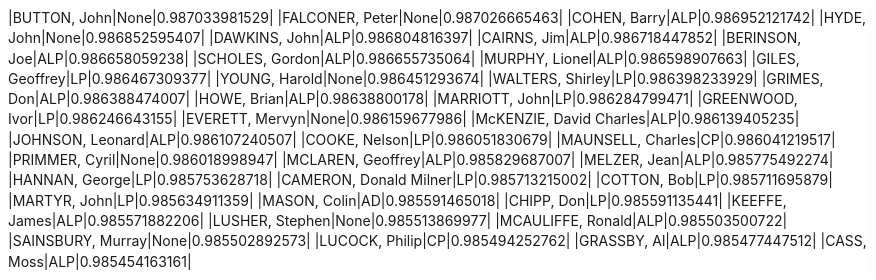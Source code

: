 |BUTTON, John|None|0.987033981529|
|FALCONER, Peter|None|0.987026665463|
|COHEN, Barry|ALP|0.986952121742|
|HYDE, John|None|0.986852595407|
|DAWKINS, John|ALP|0.986804816397|
|CAIRNS, Jim|ALP|0.986718447852|
|BERINSON, Joe|ALP|0.986658059238|
|SCHOLES, Gordon|ALP|0.986655735064|
|MURPHY, Lionel|ALP|0.986598907663|
|GILES, Geoffrey|LP|0.986467309377|
|YOUNG, Harold|None|0.986451293674|
|WALTERS, Shirley|LP|0.986398233929|
|GRIMES, Don|ALP|0.986388474007|
|HOWE, Brian|ALP|0.98638800178|
|MARRIOTT, John|LP|0.986284799471|
|GREENWOOD, Ivor|LP|0.986246643155|
|EVERETT, Mervyn|None|0.986159677986|
|McKENZIE, David Charles|ALP|0.986139405235|
|JOHNSON, Leonard|ALP|0.986107240507|
|COOKE, Nelson|LP|0.986051830679|
|MAUNSELL, Charles|CP|0.986041219517|
|PRIMMER, Cyril|None|0.986018998947|
|MCLAREN, Geoffrey|ALP|0.985829687007|
|MELZER, Jean|ALP|0.985775492274|
|HANNAN, George|LP|0.985753628718|
|CAMERON, Donald Milner|LP|0.985713215002|
|COTTON, Bob|LP|0.985711695879|
|MARTYR, John|LP|0.985634911359|
|MASON, Colin|AD|0.985591465018|
|CHIPP, Don|LP|0.985591135441|
|KEEFFE, James|ALP|0.985571882206|
|LUSHER, Stephen|None|0.985513869977|
|MCAULIFFE, Ronald|ALP|0.985503500722|
|SAINSBURY, Murray|None|0.985502892573|
|LUCOCK, Philip|CP|0.985494252762|
|GRASSBY, Al|ALP|0.985477447512|
|CASS, Moss|ALP|0.985454163161|